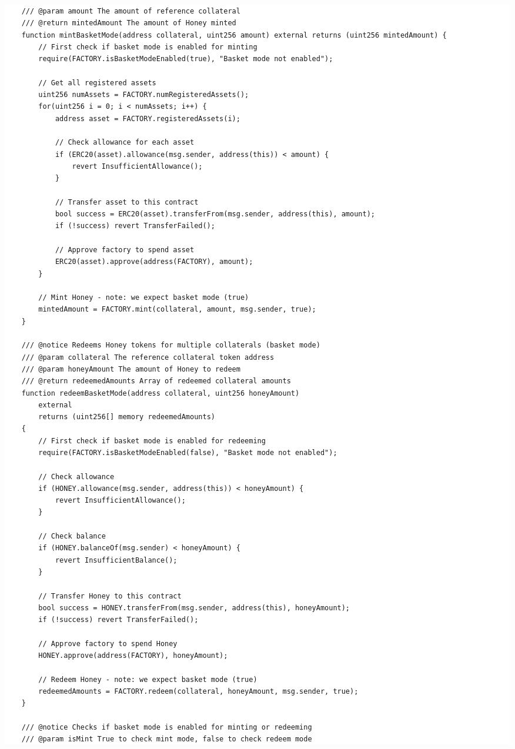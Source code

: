 ```solidity
    /// @param amount The amount of reference collateral
    /// @return mintedAmount The amount of Honey minted
    function mintBasketMode(address collateral, uint256 amount) external returns (uint256 mintedAmount) {
        // First check if basket mode is enabled for minting
        require(FACTORY.isBasketModeEnabled(true), "Basket mode not enabled");

        // Get all registered assets
        uint256 numAssets = FACTORY.numRegisteredAssets();
        for(uint256 i = 0; i < numAssets; i++) {
            address asset = FACTORY.registeredAssets(i);
            
            // Check allowance for each asset
            if (ERC20(asset).allowance(msg.sender, address(this)) < amount) {
                revert InsufficientAllowance();
            }

            // Transfer asset to this contract
            bool success = ERC20(asset).transferFrom(msg.sender, address(this), amount);
            if (!success) revert TransferFailed();

            // Approve factory to spend asset
            ERC20(asset).approve(address(FACTORY), amount);
        }

        // Mint Honey - note: we expect basket mode (true)
        mintedAmount = FACTORY.mint(collateral, amount, msg.sender, true);
    }

    /// @notice Redeems Honey tokens for multiple collaterals (basket mode)
    /// @param collateral The reference collateral token address
    /// @param honeyAmount The amount of Honey to redeem
    /// @return redeemedAmounts Array of redeemed collateral amounts
    function redeemBasketMode(address collateral, uint256 honeyAmount) 
        external 
        returns (uint256[] memory redeemedAmounts) 
    {
        // First check if basket mode is enabled for redeeming
        require(FACTORY.isBasketModeEnabled(false), "Basket mode not enabled");

        // Check allowance
        if (HONEY.allowance(msg.sender, address(this)) < honeyAmount) {
            revert InsufficientAllowance();
        }

        // Check balance
        if (HONEY.balanceOf(msg.sender) < honeyAmount) {
            revert InsufficientBalance();
        }

        // Transfer Honey to this contract
        bool success = HONEY.transferFrom(msg.sender, address(this), honeyAmount);
        if (!success) revert TransferFailed();

        // Approve factory to spend Honey
        HONEY.approve(address(FACTORY), honeyAmount);

        // Redeem Honey - note: we expect basket mode (true)
        redeemedAmounts = FACTORY.redeem(collateral, honeyAmount, msg.sender, true);
    }

    /// @notice Checks if basket mode is enabled for minting or redeeming
    /// @param isMint True to check mint mode, false to check redeem mode
```